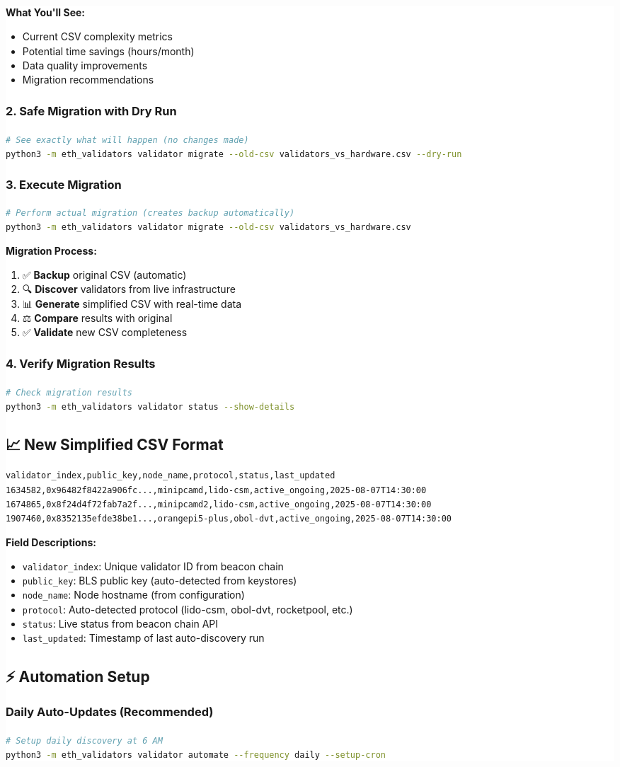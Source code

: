 **What You'll See:**
- Current CSV complexity metrics
- Potential time savings (hours/month)
- Data quality improvements
- Migration recommendations

### 2. Safe Migration with Dry Run
```bash
# See exactly what will happen (no changes made)
python3 -m eth_validators validator migrate --old-csv validators_vs_hardware.csv --dry-run
```

### 3. Execute Migration
```bash
# Perform actual migration (creates backup automatically)
python3 -m eth_validators validator migrate --old-csv validators_vs_hardware.csv
```

**Migration Process:**
1. ✅ **Backup** original CSV (automatic)
2. 🔍 **Discover** validators from live infrastructure
3. 📊 **Generate** simplified CSV with real-time data
4. ⚖️ **Compare** results with original
5. ✅ **Validate** new CSV completeness

### 4. Verify Migration Results
```bash
# Check migration results
python3 -m eth_validators validator status --show-details
```

## 📈 New Simplified CSV Format

```csv
validator_index,public_key,node_name,protocol,status,last_updated
1634582,0x96482f8422a906fc...,minipcamd,lido-csm,active_ongoing,2025-08-07T14:30:00
1674865,0x8f24d4f72fab7a2f...,minipcamd2,lido-csm,active_ongoing,2025-08-07T14:30:00
1907460,0x8352135efde38be1...,orangepi5-plus,obol-dvt,active_ongoing,2025-08-07T14:30:00
```

**Field Descriptions:**
- `validator_index`: Unique validator ID from beacon chain
- `public_key`: BLS public key (auto-detected from keystores)
- `node_name`: Node hostname (from configuration)
- `protocol`: Auto-detected protocol (lido-csm, obol-dvt, rocketpool, etc.)
- `status`: Live status from beacon chain API
- `last_updated`: Timestamp of last auto-discovery run

## ⚡ Automation Setup

### Daily Auto-Updates (Recommended)
```bash
# Setup daily discovery at 6 AM
python3 -m eth_validators validator automate --frequency daily --setup-cron
```
